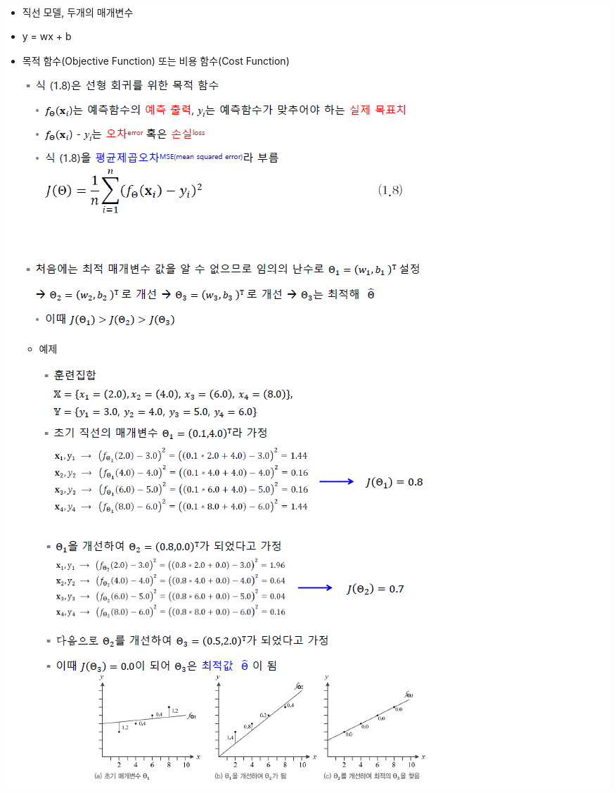   - 직선 모델, 두개의 매개변수
  - y = wx + b

- 목적 함수(Objective Function) 또는 비용 함수(Cost Function)

  ![1567926106014](../../typora_images/1567926106014.png)

  - 예제

    ![1567926493360](../../typora_images/1567926493360.png)

    ![1567926519209](../../typora_images/1567926519209.png)
